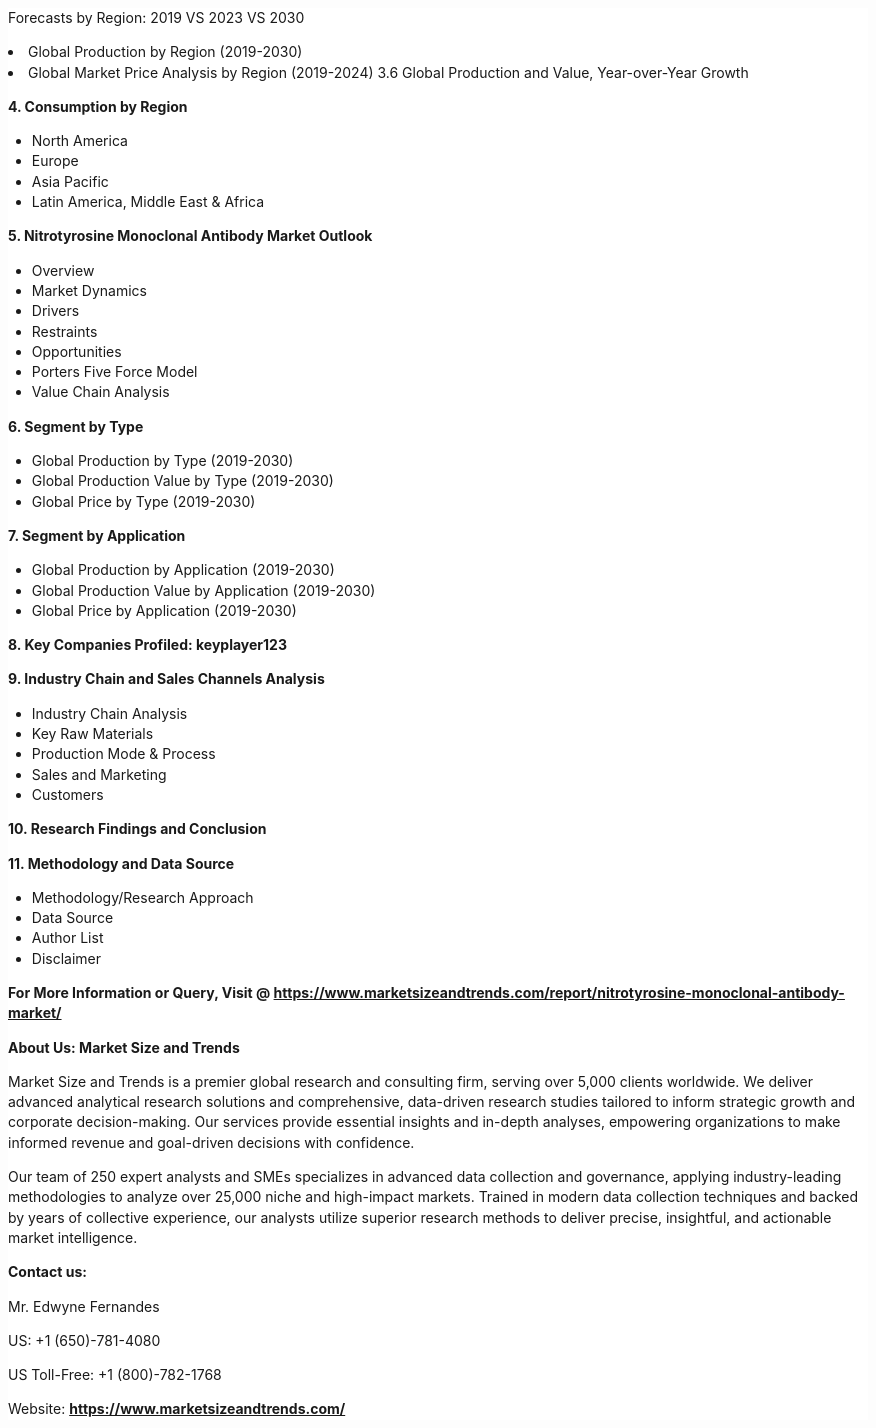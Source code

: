 Forecasts by Region: 2019 VS 2023 VS 2030</li><li>Global Production by Region (2019-2030)</li><li>Global Market Price Analysis by Region (2019-2024) 3.6 Global Production and Value, Year-over-Year Growth</li></ul><p><strong>4. Consumption by Region</strong></p><ul><li>North America</li><li>Europe</li><li>Asia Pacific</li><li>Latin America, Middle East &amp; Africa</li></ul><p><strong>5. Nitrotyrosine Monoclonal Antibody Market Outlook</strong></p><ul><li>Overview</li><li>Market Dynamics</li><li>Drivers</li><li>Restraints</li><li>Opportunities</li><li>Porters Five Force Model</li><li>Value Chain Analysis&nbsp;</li></ul><p><strong>6. Segment by Type</strong></p><ul><li>Global Production by Type (2019-2030)</li><li>Global Production Value by Type (2019-2030)</li><li>Global Price by Type (2019-2030)</li></ul><p><strong>7. Segment by Application</strong></p><ul><li>Global Production by Application (2019-2030)</li><li>Global Production Value by Application (2019-2030)</li><li>Global Price by Application (2019-2030)</li></ul><p><strong>8. Key Companies Profiled: keyplayer123</strong></p><p><strong>9. Industry Chain and Sales Channels Analysis</strong></p><ul><li>Industry Chain Analysis</li><li>Key Raw Materials</li><li>Production Mode &amp; Process</li><li>Sales and Marketing</li><li>Customers</li></ul><p><strong>10. Research Findings and Conclusion</strong></p><p><strong>11. Methodology and Data Source</strong></p><ul><li>Methodology/Research Approach</li><li>Data Source</li><li>Author List</li><li>Disclaimer</li></ul></p><p><strong>For More Information or Query, Visit @ <a href="https://www.marketsizeandtrends.com/report/nitrotyrosine-monoclonal-antibody-market/">https://www.marketsizeandtrends.com/report/nitrotyrosine-monoclonal-antibody-market/</a></strong></p><p><strong>About Us: Market Size and Trends</strong></p><p>Market Size and Trends is a premier global research and consulting firm, serving over 5,000 clients worldwide. We deliver advanced analytical research solutions and comprehensive, data-driven research studies tailored to inform strategic growth and corporate decision-making. Our services provide essential insights and in-depth analyses, empowering organizations to make informed revenue and goal-driven decisions with confidence.</p><p>Our team of 250 expert analysts and SMEs specializes in advanced data collection and governance, applying industry-leading methodologies to analyze over 25,000 niche and high-impact markets. Trained in modern data collection techniques and backed by years of collective experience, our analysts utilize superior research methods to deliver precise, insightful, and actionable market intelligence.</p><p><strong>Contact us:</strong></p><p>Mr. Edwyne Fernandes</p><p>US: +1 (650)-781-4080</p><p>US Toll-Free: +1 (800)-782-1768</p><p>Website: <strong><a href="https://www.marketsizeandtrends.com/">https://www.marketsizeandtrends.com/</a></strong></p>
